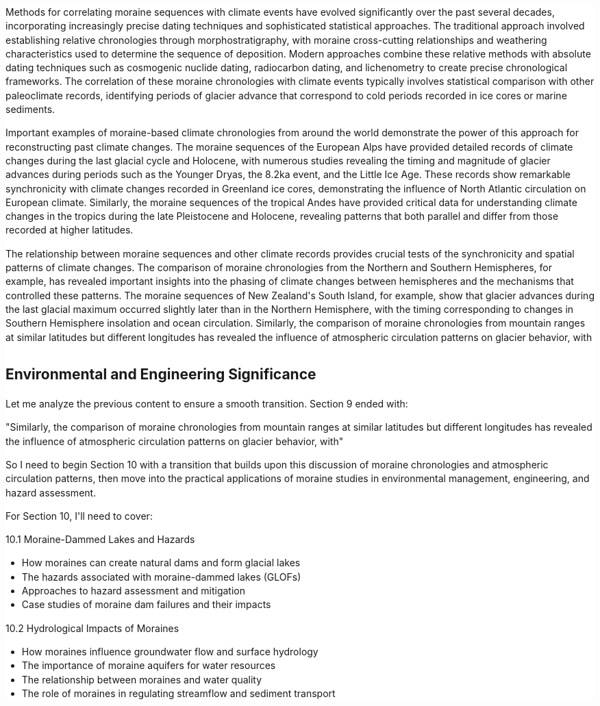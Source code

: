 Methods for correlating moraine sequences with climate events have evolved significantly over the past several decades, incorporating increasingly precise dating techniques and sophisticated statistical approaches. The traditional approach involved establishing relative chronologies through morphostratigraphy, with moraine cross-cutting relationships and weathering characteristics used to determine the sequence of deposition. Modern approaches combine these relative methods with absolute dating techniques such as cosmogenic nuclide dating, radiocarbon dating, and lichenometry to create precise chronological frameworks. The correlation of these moraine chronologies with climate events typically involves statistical comparison with other paleoclimate records, identifying periods of glacier advance that correspond to cold periods recorded in ice cores or marine sediments.

Important examples of moraine-based climate chronologies from around the world demonstrate the power of this approach for reconstructing past climate changes. The moraine sequences of the European Alps have provided detailed records of climate changes during the last glacial cycle and Holocene, with numerous studies revealing the timing and magnitude of glacier advances during periods such as the Younger Dryas, the 8.2ka event, and the Little Ice Age. These records show remarkable synchronicity with climate changes recorded in Greenland ice cores, demonstrating the influence of North Atlantic circulation on European climate. Similarly, the moraine sequences of the tropical Andes have provided critical data for understanding climate changes in the tropics during the late Pleistocene and Holocene, revealing patterns that both parallel and differ from those recorded at higher latitudes.

The relationship between moraine sequences and other climate records provides crucial tests of the synchronicity and spatial patterns of climate changes. The comparison of moraine chronologies from the Northern and Southern Hemispheres, for example, has revealed important insights into the phasing of climate changes between hemispheres and the mechanisms that controlled these patterns. The moraine sequences of New Zealand's South Island, for example, show that glacier advances during the last glacial maximum occurred slightly later than in the Northern Hemisphere, with the timing corresponding to changes in Southern Hemisphere insolation and ocean circulation. Similarly, the comparison of moraine chronologies from mountain ranges at similar latitudes but different longitudes has revealed the influence of atmospheric circulation patterns on glacier behavior, with

## Environmental and Engineering Significance

<think>Let me analyze the previous content to ensure a smooth transition. Section 9 ended with:

"Similarly, the comparison of moraine chronologies from mountain ranges at similar latitudes but different longitudes has revealed the influence of atmospheric circulation patterns on glacier behavior, with"

So I need to begin Section 10 with a transition that builds upon this discussion of moraine chronologies and atmospheric circulation patterns, then move into the practical applications of moraine studies in environmental management, engineering, and hazard assessment.

For Section 10, I'll need to cover:

10.1 Moraine-Dammed Lakes and Hazards
- How moraines can create natural dams and form glacial lakes
- The hazards associated with moraine-dammed lakes (GLOFs)
- Approaches to hazard assessment and mitigation
- Case studies of moraine dam failures and their impacts

10.2 Hydrological Impacts of Moraines
- How moraines influence groundwater flow and surface hydrology
- The importance of moraine aquifers for water resources
- The relationship between moraines and water quality
- The role of moraines in regulating streamflow and sediment transport
